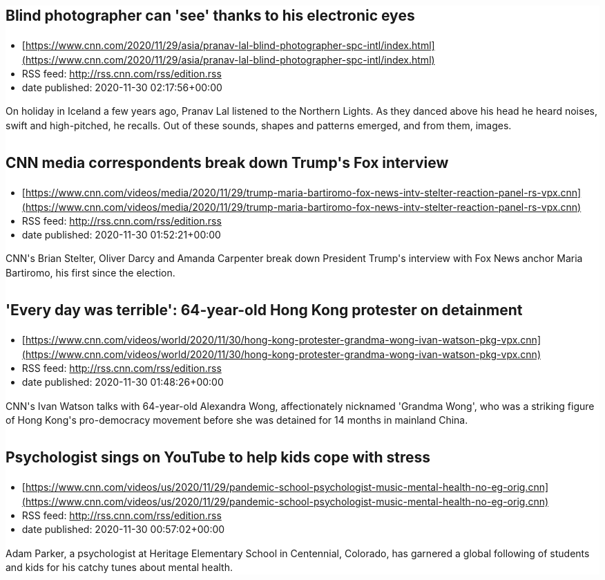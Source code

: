 

## Blind photographer can 'see' thanks to his electronic eyes
 - [https://www.cnn.com/2020/11/29/asia/pranav-lal-blind-photographer-spc-intl/index.html](https://www.cnn.com/2020/11/29/asia/pranav-lal-blind-photographer-spc-intl/index.html)
 - RSS feed: http://rss.cnn.com/rss/edition.rss
 - date published: 2020-11-30 02:17:56+00:00

On holiday in Iceland a few years ago, Pranav Lal listened to the Northern Lights. As they danced above his head he heard noises, swift and high-pitched, he recalls. Out of these sounds, shapes and patterns emerged, and from them, images.

## CNN media correspondents break down Trump's Fox interview
 - [https://www.cnn.com/videos/media/2020/11/29/trump-maria-bartiromo-fox-news-intv-stelter-reaction-panel-rs-vpx.cnn](https://www.cnn.com/videos/media/2020/11/29/trump-maria-bartiromo-fox-news-intv-stelter-reaction-panel-rs-vpx.cnn)
 - RSS feed: http://rss.cnn.com/rss/edition.rss
 - date published: 2020-11-30 01:52:21+00:00

CNN's Brian Stelter, Oliver Darcy and Amanda Carpenter break down President Trump's interview with Fox News anchor Maria Bartiromo, his first since the election.

## 'Every day was terrible': 64-year-old Hong Kong protester on detainment
 - [https://www.cnn.com/videos/world/2020/11/30/hong-kong-protester-grandma-wong-ivan-watson-pkg-vpx.cnn](https://www.cnn.com/videos/world/2020/11/30/hong-kong-protester-grandma-wong-ivan-watson-pkg-vpx.cnn)
 - RSS feed: http://rss.cnn.com/rss/edition.rss
 - date published: 2020-11-30 01:48:26+00:00

CNN's Ivan Watson talks with 64-year-old Alexandra Wong, affectionately nicknamed 'Grandma Wong', who was a striking figure of Hong Kong's pro-democracy movement before she was detained for 14 months in mainland China.

## Psychologist sings on YouTube to help kids cope with stress
 - [https://www.cnn.com/videos/us/2020/11/29/pandemic-school-psychologist-music-mental-health-no-eg-orig.cnn](https://www.cnn.com/videos/us/2020/11/29/pandemic-school-psychologist-music-mental-health-no-eg-orig.cnn)
 - RSS feed: http://rss.cnn.com/rss/edition.rss
 - date published: 2020-11-30 00:57:02+00:00

Adam Parker, a psychologist at Heritage Elementary School in Centennial, Colorado, has garnered a global following of students and kids for his catchy tunes about mental health.


